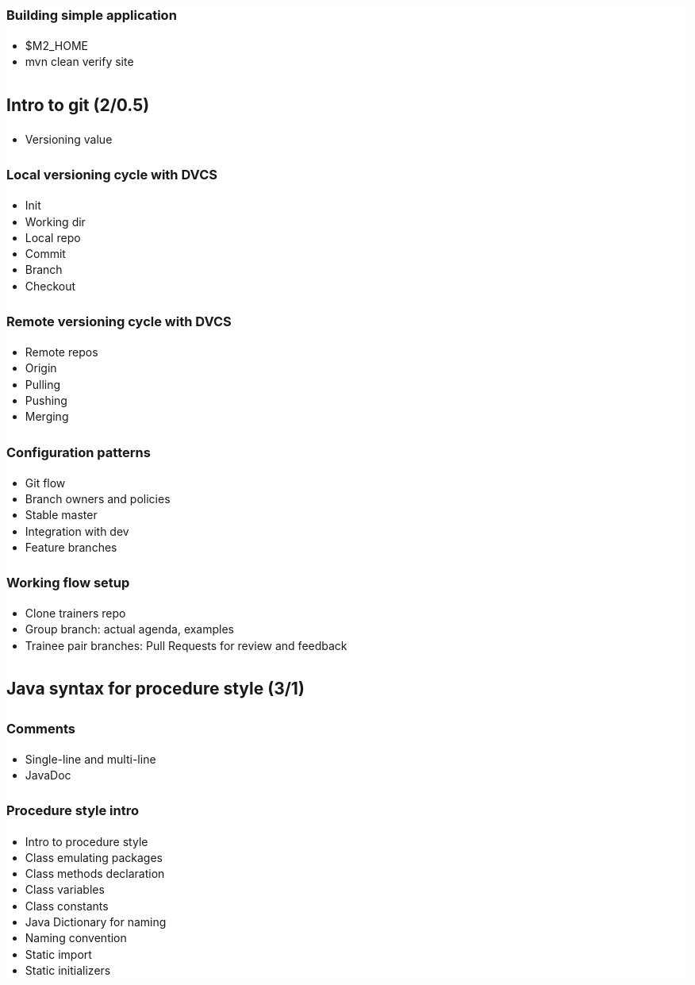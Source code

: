 ### Building simple application
- $M2_HOME
- mvn clean verify site

## Intro to git (2/0.5)
- Versioning value

### Local versioning cycle with DVCS
- Init
- Working dir
- Local repo
- Commit
- Branch
- Checkout

### Remote versioning cycle with DVCS
- Remote repos
- Origin
- Pulling
- Pushing
- Merging

### Configuration patterns
- Git flow
- Branch owners and policies
- Stable master
- Integration with dev
- Feature branches

### Working flow setup
- Clone trainers repo
- Group branch: actual agenda, examples
- Trainee pair branches: Pull Requests for review and feedback

## Java syntax for procedure style (3/1)
### Comments
- Single-line and multi-line
- JavaDoc

### Procedure style intro
- Intro to procedure style
- Class emulating packages
- Class methods declaration
- Class variables
- Class constants
- Java Dictionary for naming
- Naming convention
- Static import
- Static initializers

